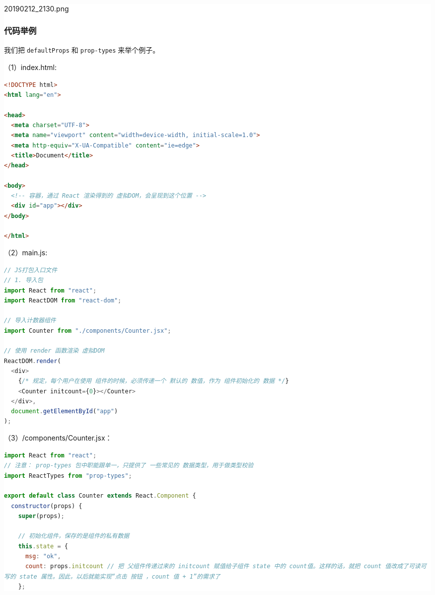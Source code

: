 20190212_2130.png


### 代码举例

我们把 `defaultProps` 和 `prop-types` 来举个例子。

（1）index.html:

```html
<!DOCTYPE html>
<html lang="en">

<head>
  <meta charset="UTF-8">
  <meta name="viewport" content="width=device-width, initial-scale=1.0">
  <meta http-equiv="X-UA-Compatible" content="ie=edge">
  <title>Document</title>
</head>

<body>
  <!-- 容器，通过 React 渲染得到的 虚拟DOM，会呈现到这个位置 -->
  <div id="app"></div>
</body>

</html>
```

（2）main.js:

```js
// JS打包入口文件
// 1. 导入包
import React from "react";
import ReactDOM from "react-dom";

// 导入计数器组件
import Counter from "./components/Counter.jsx";

// 使用 render 函数渲染 虚拟DOM
ReactDOM.render(
  <div>
    {/* 规定，每个用户在使用 组件的时候，必须传递一个 默认的 数值，作为 组件初始化的 数据 */}
    <Counter initcount={0}></Counter>
  </div>,
  document.getElementById("app")
);

```


（3）/components/Counter.jsx：


```javascript
import React from "react";
// 注意： prop-types 包中职能跟单一，只提供了 一些常见的 数据类型，用于做类型校验
import ReactTypes from "prop-types";

export default class Counter extends React.Component {
  constructor(props) {
    super(props);

    // 初始化组件，保存的是组件的私有数据
    this.state = {
      msg: "ok",
      count: props.initcount // 把 父组件传递过来的 initcount 赋值给子组件 state 中的 count值。这样的话，就把 count 值改成了可读可写的 state 属性。因此，以后就能实现“点击 按钮 ，count 值 + 1”的需求了
    };
```